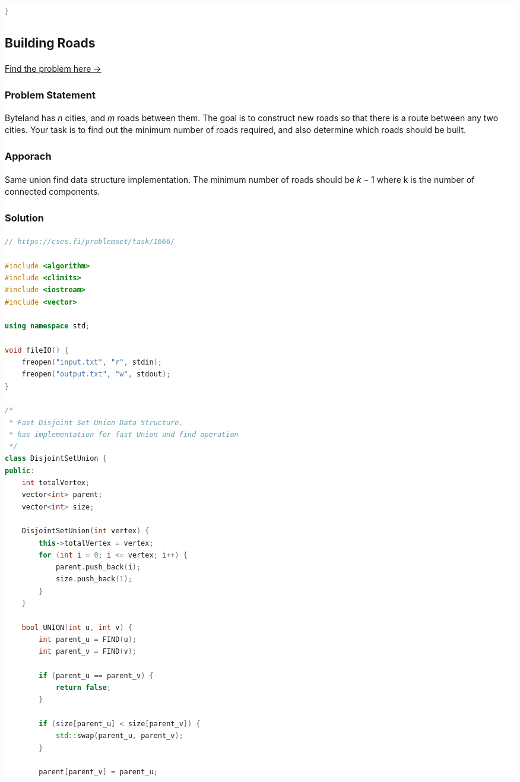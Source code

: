 ```cpp hl_lines="42 43 44 45 46"
}
```

## Building Roads
[Find the problem here $\to$](https://cses.fi/problemset/task/1666)
### Problem Statement
Byteland has $n$ cities, and $m$ roads between them. The goal is to construct new roads so that there is a route between any two cities. Your task is to find out the minimum number of roads required, and also determine which roads should be built.

### Apporach
Same union find data structure implementation. The minimum number of roads should be $k - 1$ where k is the number of connected components.

### Solution
```cpp
// https://cses.fi/problemset/task/1666/

#include <algorithm>
#include <climits>
#include <iostream>
#include <vector>

using namespace std;

void fileIO() {
    freopen("input.txt", "r", stdin);
    freopen("output.txt", "w", stdout);
}

/*
 * Fast Disjoint Set Union Data Structure.
 * has implementation for fast Union and find operation
 */
class DisjointSetUnion {
public:
    int totalVertex;
    vector<int> parent;
    vector<int> size;

    DisjointSetUnion(int vertex) {
        this->totalVertex = vertex;
        for (int i = 0; i <= vertex; i++) {
            parent.push_back(i);
            size.push_back(1);
        }
    }

    bool UNION(int u, int v) {
        int parent_u = FIND(u);
        int parent_v = FIND(v);

        if (parent_u == parent_v) {
            return false;
        }

        if (size[parent_u] < size[parent_v]) {
            std::swap(parent_u, parent_v);
        }

        parent[parent_v] = parent_u;
```